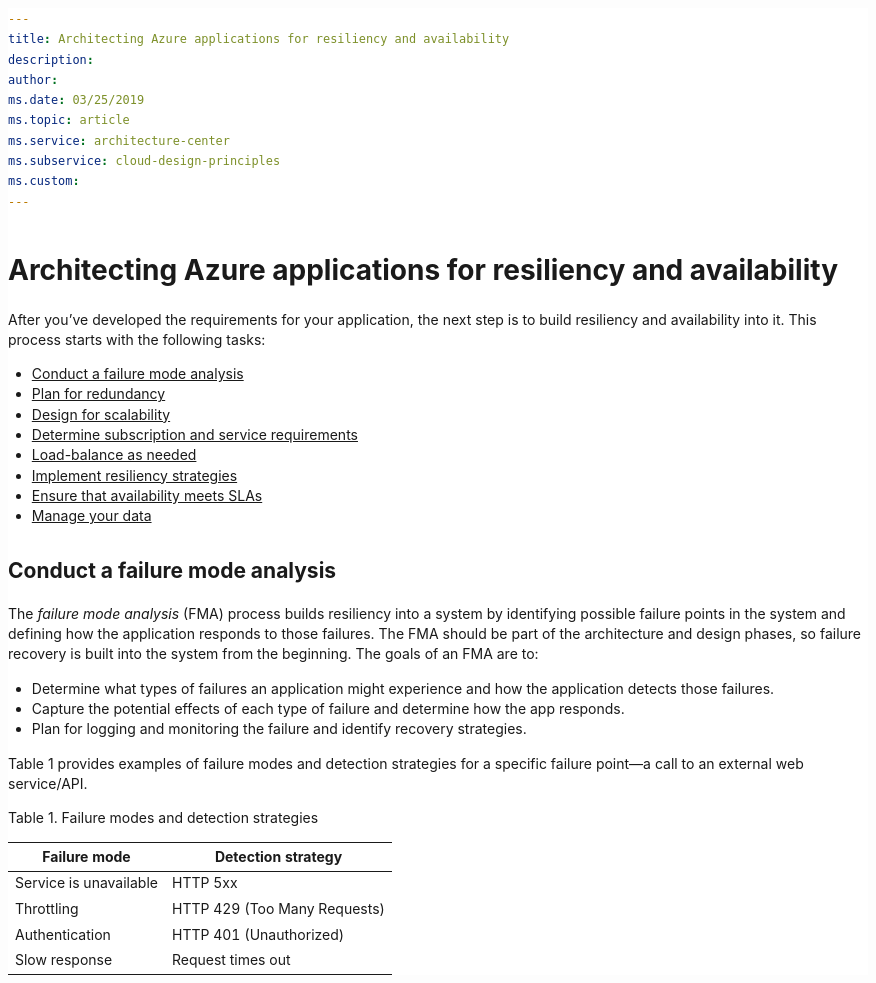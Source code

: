 ```yaml
---
title: Architecting Azure applications for resiliency and availability
description: 
author: 
ms.date: 03/25/2019
ms.topic: article
ms.service: architecture-center
ms.subservice: cloud-design-principles
ms.custom: 
---
```


# Architecting Azure applications for resiliency and availability

After you’ve developed the requirements for your application, the next step is to build resiliency and availability into it. This process starts with the following tasks:

- [Conduct a failure mode analysis](#conduct-a-failure-mode-analysis)
- [Plan for redundancy](#plan-for-redundancy)
- [Design for scalability](#design-for-scalability)
- [Determine subscription and service requirements](#determine-subscription-and-service-requirements)
- [Load-balance as needed](#load-balance-as-needed)
- [Implement resiliency strategies](#implement-resiliency-strategies)
- [Ensure that availability meets SLAs](#ensure-that-availability-meets-slas)
- [Manage your data](#manage-your-data)

## Conduct a failure mode analysis

The *failure mode analysis* (FMA) process builds resiliency into a system by identifying possible failure points in the system and defining how the application responds to those failures. The FMA should be part of the architecture and design phases, so failure recovery is built into the system from the beginning. The goals of an FMA are to:

- Determine what types of failures an application might experience and how the application detects those failures.
- Capture the potential effects of each type of failure and determine how the app responds.
- Plan for logging and monitoring the failure and identify recovery strategies.

Table 1 provides examples of failure modes and detection strategies for a specific failure point—a call to an external web service/API.

Table 1. Failure modes and detection strategies

| Failure mode           | Detection strategy           |
|------------------------|------------------------------|
| Service is unavailable | HTTP 5xx                     |
| Throttling             | HTTP 429 (Too Many Requests) |
| Authentication         | HTTP 401 (Unauthorized)      |
| Slow response          | Request times out            |
